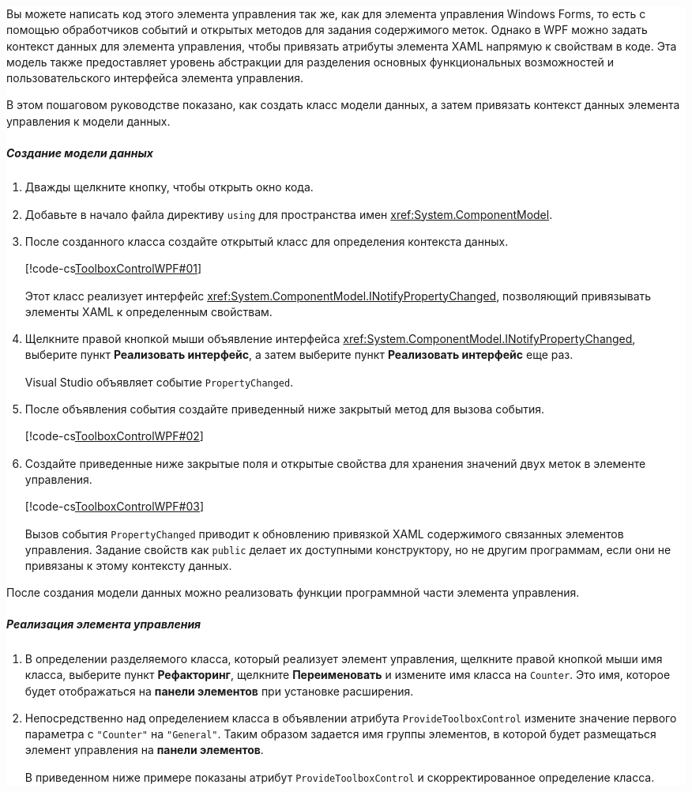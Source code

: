  Вы можете написать код этого элемента управления так же, как для элемента управления Windows Forms, то есть с помощью обработчиков событий и открытых методов для задания содержимого меток. Однако в WPF можно задать контекст данных для элемента управления, чтобы привязать атрибуты элемента XAML напрямую к свойствам в коде. Эта модель также предоставляет уровень абстракции для разделения основных функциональных возможностей и пользовательского интерфейса элемента управления.  
  
 В этом пошаговом руководстве показано, как создать класс модели данных, а затем привязать контекст данных элемента управления к модели данных.  
  
##### Создание модели данных  
  
1.  Дважды щелкните кнопку, чтобы открыть окно кода.  
  
2.  Добавьте в начало файла директиву `using` для пространства имен <xref:System.ComponentModel>.  
  
3.  После созданного класса создайте открытый класс для определения контекста данных.  
  
     [!code-cs[ToolboxControlWPF#01](../misc/codesnippet/CSharp/walkthrough-creating-a-wpf-toolbox-control_2.cs)]  
  
     Этот класс реализует интерфейс <xref:System.ComponentModel.INotifyPropertyChanged>, позволяющий привязывать элементы XAML к определенным свойствам.  
  
4.  Щелкните правой кнопкой мыши объявление интерфейса <xref:System.ComponentModel.INotifyPropertyChanged>, выберите пункт **Реализовать интерфейс**, а затем выберите пункт **Реализовать интерфейс** еще раз.  
  
     Visual Studio объявляет событие `PropertyChanged`.  
  
5.  После объявления события создайте приведенный ниже закрытый метод для вызова события.  
  
     [!code-cs[ToolboxControlWPF#02](../misc/codesnippet/CSharp/walkthrough-creating-a-wpf-toolbox-control_3.cs)]  
  
6.  Создайте приведенные ниже закрытые поля и открытые свойства для хранения значений двух меток в элементе управления.  
  
     [!code-cs[ToolboxControlWPF#03](../misc/codesnippet/CSharp/walkthrough-creating-a-wpf-toolbox-control_4.cs)]  
  
     Вызов события `PropertyChanged` приводит к обновлению привязкой XAML содержимого связанных элементов управления. Задание свойств как `public` делает их доступными конструктору, но не другим программам, если они не привязаны к этому контексту данных.  
  
 После создания модели данных можно реализовать функции программной части элемента управления.  
  
##### Реализация элемента управления  
  
1.  В определении разделяемого класса, который реализует элемент управления, щелкните правой кнопкой мыши имя класса, выберите пункт **Рефакторинг**, щелкните **Переименовать** и измените имя класса на `Counter`. Это имя, которое будет отображаться на **панели элементов** при установке расширения.  
  
2.  Непосредственно над определением класса в объявлении атрибута `ProvideToolboxControl` измените значение первого параметра с `"Counter"` на `"General"`. Таким образом задается имя группы элементов, в которой будет размещаться элемент управления на **панели элементов**.  
  
     В приведенном ниже примере показаны атрибут `ProvideToolboxControl` и скорректированное определение класса.  
  